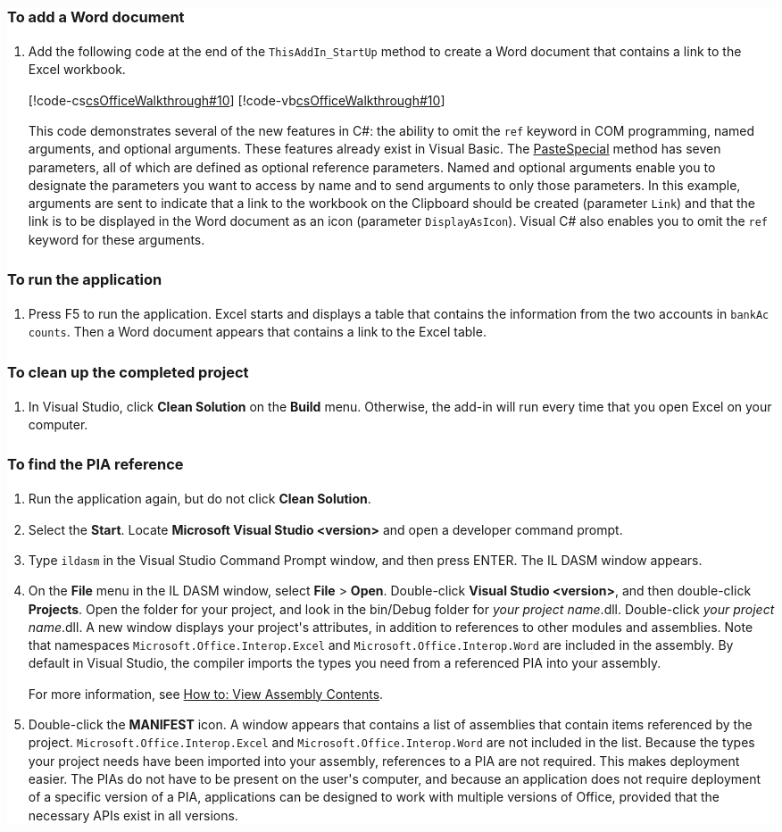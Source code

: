 ### To add a Word document  
  
1.  Add the following code at the end of the `ThisAddIn_StartUp` method to create a Word document that contains a link to the Excel workbook.  
  
     [!code-cs[csOfficeWalkthrough#10](../../../csharp/programming-guide/interop/codesnippet/CSharp/walkthrough-office-programming_10.cs)]
     [!code-vb[csOfficeWalkthrough#10](../../../csharp/programming-guide/interop/codesnippet/VisualBasic/walkthrough-office-programming_10.vb)]  
  
     This code demonstrates several of the new features in C#: the ability to omit the `ref` keyword in COM programming, named arguments, and optional arguments. These features already exist in Visual Basic. The [PasteSpecial](https://msdn.microsoft.com/library/microsoft.office.interop.word.selection.pastespecial.aspx) method has seven parameters, all of which are defined as optional reference parameters. Named and optional arguments enable you to designate the parameters you want to access by name and to send arguments to only those parameters. In this example, arguments are sent to indicate that a link to the workbook on the Clipboard should be created (parameter `Link`) and that the link is to be displayed in the Word document as an icon (parameter `DisplayAsIcon`). Visual C# also enables you to omit the `ref` keyword for these arguments.
  
### To run the application  
  
1.  Press F5 to run the application. Excel starts and displays a table that contains the information from the two accounts in `bankAccounts`. Then a Word document appears that contains a link to the Excel table.  
  
### To clean up the completed project  
  
1.  In Visual Studio, click **Clean Solution** on the **Build** menu. Otherwise, the add-in will run every time that you open Excel on your computer.  
  
### To find the PIA reference  
  
1.  Run the application again, but do not click **Clean Solution**.  
  
2.  Select the **Start**. Locate **Microsoft Visual Studio \<version>** and open a developer command prompt.  
  
3.  Type `ildasm` in the Visual Studio Command Prompt window, and then press ENTER. The IL DASM window appears.  
  
4.  On the **File** menu in the IL DASM window, select **File** > **Open**. Double-click **Visual Studio \<version>**, and then double-click **Projects**. Open the folder for your project, and look in the bin/Debug folder for *your project name*.dll. Double-click *your project name*.dll. A new window displays your project's attributes, in addition to references to other modules and assemblies. Note that namespaces `Microsoft.Office.Interop.Excel` and `Microsoft.Office.Interop.Word` are included in the assembly. By default in Visual Studio, the compiler imports the types you need from a referenced PIA into your assembly.  
  
     For more information, see [How to: View Assembly Contents](../../../framework/app-domains/how-to-view-assembly-contents.md).  
  
5.  Double-click the **MANIFEST** icon. A window appears that contains a list of assemblies that contain items referenced by the project. `Microsoft.Office.Interop.Excel` and `Microsoft.Office.Interop.Word` are not included in the list. Because the types your project needs have been imported into your assembly, references to a PIA are not required. This makes deployment easier. The PIAs do not have to be present on the user's computer, and because an application does not require deployment of a specific version of a PIA, applications can be designed to work with multiple versions of Office, provided that the necessary APIs exist in all versions.  
  